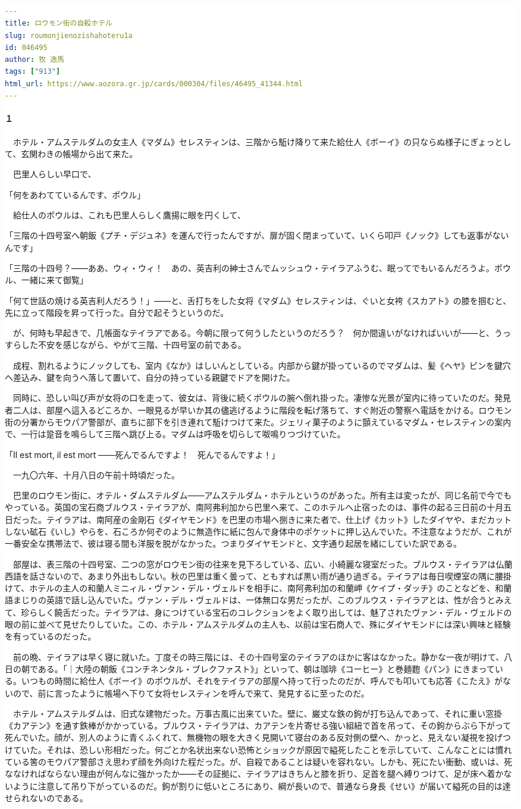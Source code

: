 ```yaml
---
title: ロウモン街の自殺ホテル
slug: roumonjienozishahoteru1a
id: 046495
author: 牧 逸馬
tags: ["913"]
html_url: https://www.aozora.gr.jp/cards/000304/files/46495_41344.html
---
```


#### １




　ホテル・アムステルダムの女主人《マダム》セレスティンは、三階から駈け降りて来た給仕人《ボーイ》の只ならぬ様子にぎょっとして、玄関わきの帳場から出て来た。

　巴里人らしい早口で、

「何をあわてているんです、ポウル」

　給仕人のポウルは、これも巴里人らしく鷹揚に眼を円くして、

「三階の十四号室へ朝飯《プチ・デジュネ》を運んで行ったんですが、扉が固く閉まっていて、いくら叩戸《ノック》しても返事がないんです」

「三階の十四号？――ああ、ウィ・ウィ！　あの、英吉利の紳士さんでムッシュウ・テイラアふうむ、眠ってでもいるんだろうよ。ポウル、一緒に来て御覧」

「何て世話の焼ける英吉利人だろう！」――と、舌打ちをした女将《マダム》セレスティンは、ぐいと女袴《スカアト》の膝を掴むと、先に立って階段を昇って行った。自分で起そうというのだ。

　が、何時も早起きで、几帳面なテイラアである。今朝に限って何うしたというのだろう？　何か間違いがなければいいが――と、うっすらした不安を感じながら、やがて三階、十四号室の前である。

　成程、割れるようにノックしても、室内《なか》はしいんとしている。内部から鍵が掛っているのでマダムは、髪《ヘヤ》ピンを鍵穴へ差込み、鍵を向うへ落して置いて、自分の持っている親鍵でドアを開けた。

　同時に、恐しい叫び声が女将の口を走って、彼女は、背後に続くポウルの腕へ倒れ掛った。凄惨な光景が室内に待っていたのだ。発見者二人は、部屋へ這入るどころか、一眼見るが早いか其の儘逃げるように階段を転げ落ちて、すぐ附近の警察へ電話をかける。ロウモン街の分署からモウパア警部が、直ちに部下を引き連れて駈けつけて来た。ジェリィ菓子のように顫えているマダム・セレスティンの案内で、一行は跫音を鳴らして三階へ跳び上る。マダムは呼吸を切らして呶鳴りつづけていた。

「Il est mort, il est mort ――死んでるんですよ！　死んでるんですよ！」

　一九〇六年、十月八日の午前十時頃だった。

　巴里のロウモン街に、オテル・ダムステルダム――アムステルダム・ホテルというのがあった。所有主は変ったが、同じ名前で今でもやっている。英国の宝石商ブルウス・テイラアが、南阿弗利加から巴里へ来て、このホテルへ止宿ったのは、事件の起る三日前の十月五日だった。テイラアは、南阿産の金剛石《ダイヤモンド》を巴里の市場へ捌きに来た者で、仕上げ《カット》したダイヤや、まだカットしない砿石《いし》やらを、石ころか何ぞのように無造作に紙に包んで身体中のポケットに押し込んでいた。不注意なようだが、これが一番安全な携帯法で、彼は寝る間も洋服を脱がなかった。つまりダイヤモンドと、文字通り起居を緒にしていた訳である。

　部屋は、表三階の十四号室、二つの窓がロウモン街の往来を見下ろしている、広い、小綺麗な寝室だった。ブルウス・テイラアは仏蘭西語を話さないので、あまり外出もしない。秋の巴里は重く曇って、ともすれば黒い雨が通り過ぎる。テイラアは毎日喫煙室の隅に腰掛けて、ホテルの主人の和蘭人ミニィル・ヴァン・デル・ヴェルドを相手に、南阿弗利加の和蘭岬《ケイプ・ダッチ》のことなどを、和蘭語まじりの英語で話し込んでいた。ヴァン・デル・ヴェルドは、一体無口な男だったが、このブルウス・テイラアとは、性が合うとみえて、珍らしく饒舌だった。テイラアは、身につけている宝石のコレクションをよく取り出しては、魅了されたヴァン・デル・ヴェルドの眼の前に並べて見せたりしていた。この、ホテル・アムステルダムの主人も、以前は宝石商人で、殊にダイヤモンドには深い興味と経験を有っているのだった。



　前の晩、テイラアは早く寝に就いた。丁度その時三階には、その十四号室のテイラアのほかに客はなかった。静かな一夜が明けて、八日の朝である。「｜大陸の朝飯《コンチネンタル・ブレクファスト》」といって、朝は珈琲《コーヒー》と巻麺麭《パン》にきまっている。いつもの時間に給仕人《ボーイ》のポウルが、それをテイラアの部屋へ持って行ったのだが、呼んでも叩いても応答《こたえ》がないので、前に言ったように帳場へ下りて女将セレスティンを呼んで来て、発見するに至ったのだ。

　ホテル・アムステルダムは、旧式な建物だった。万事古風に出来ていた。壁に、巌丈な鉄の鉤が打ち込んであって、それに重い窓掛《カアテン》を通す鉄棒がかかっている。ブルウス・テイラアは、カアテンを片寄せる強い組紐で首を吊って、その鉤からぶら下がって死んでいた。顔が、別人のように青くふくれて、無機物の眼を大きく見開いて寝台のある反対側の壁へ、かっと、見えない凝視を投げつけていた。それは、恐しい形相だった。何ごとか名状出来ない恐怖とショックが原因で縊死したことを示していて、こんなことには慣れている筈のモウパア警部さえ思わず顔を外向けた程だった。が、自殺であることは疑いを容れない。しかも、死にたい衝動、或いは、死ななければならない理由が何んなに強かったか――その証拠に、テイラアはきちんと膝を折り、足首を腿へ縛りつけて、足が床へ着かないように注意して吊り下がっているのだ。鉤が割りに低いところにあり、綱が長いので、普通なら身長《せい》が届いて縊死の目的は達せられないのである。
